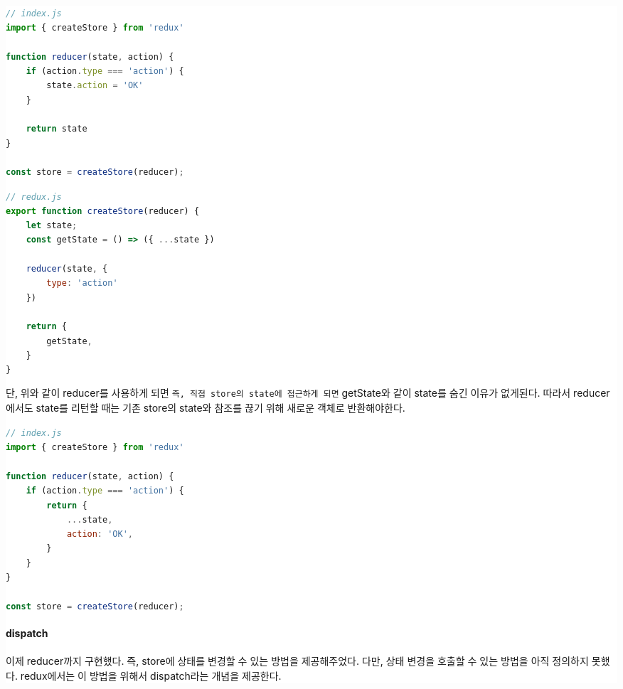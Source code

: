 ```jsx
// index.js
import { createStore } from 'redux'

function reducer(state, action) {
    if (action.type === 'action') {
        state.action = 'OK'
    }

    return state
}

const store = createStore(reducer);
```

```jsx
// redux.js
export function createStore(reducer) {
    let state;
    const getState = () => ({ ...state })

    reducer(state, {
        type: 'action'
    })

    return {
        getState,
    }
}
```

단, 위와 같이 reducer를 사용하게 되면 `즉, 직접 store의 state에 접근하게 되면` getState와 같이 state를 숨긴 이유가 없게된다. 따라서 reducer에서도 state를 리턴할 때는 기존 store의 state와 참조를 끊기 위해 새로운 객체로 반환해야한다.

```jsx
// index.js
import { createStore } from 'redux'

function reducer(state, action) {
    if (action.type === 'action') {
        return {
            ...state,
            action: 'OK',
        }
    }
}

const store = createStore(reducer);
```

#### dispatch

이제 reducer까지 구현했다. 즉, store에 상태를 변경할 수 있는 방법을 제공해주었다. 다만, 상태 변경을 호출할 수 있는 방법을 아직 정의하지 못했다. redux에서는 이 방법을 위해서 dispatch라는 개념을 제공한다.
